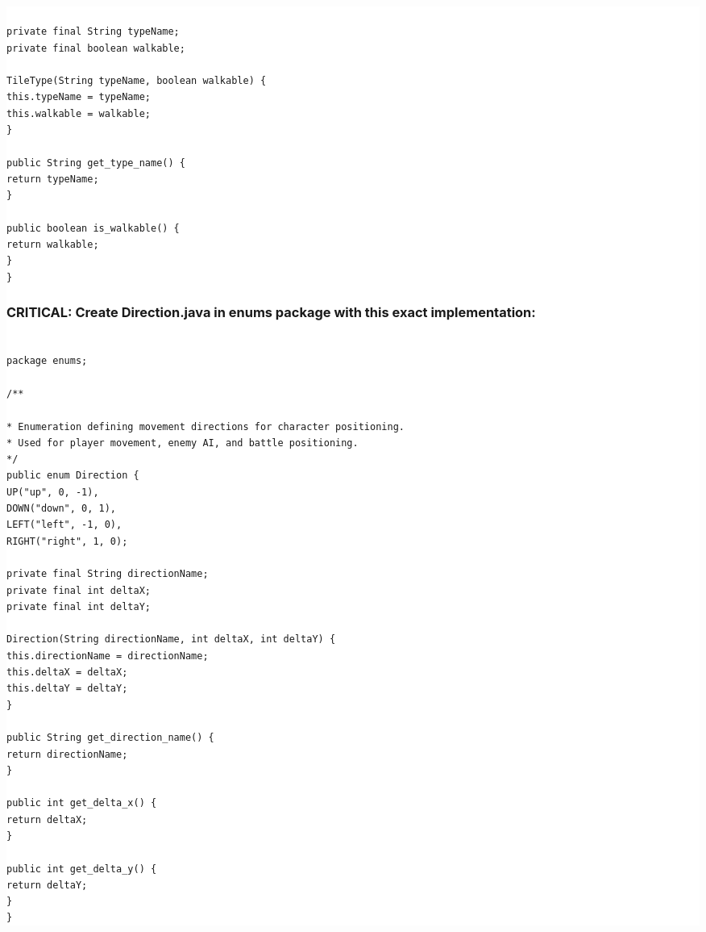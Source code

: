 ```

private final String typeName;
private final boolean walkable;

TileType(String typeName, boolean walkable) {
this.typeName = typeName;
this.walkable = walkable;
}

public String get_type_name() {
return typeName;
}

public boolean is_walkable() {
return walkable;
}
}

```

### **CRITICAL**: Create Direction.java in enums package with this exact implementation:

```

package enums;

/**

* Enumeration defining movement directions for character positioning.
* Used for player movement, enemy AI, and battle positioning.
*/
public enum Direction {
UP("up", 0, -1),
DOWN("down", 0, 1),
LEFT("left", -1, 0),
RIGHT("right", 1, 0);

private final String directionName;
private final int deltaX;
private final int deltaY;

Direction(String directionName, int deltaX, int deltaY) {
this.directionName = directionName;
this.deltaX = deltaX;
this.deltaY = deltaY;
}

public String get_direction_name() {
return directionName;
}

public int get_delta_x() {
return deltaX;
}

public int get_delta_y() {
return deltaY;
}
}

```
